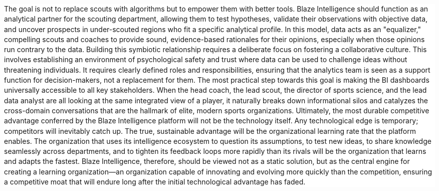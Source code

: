The goal is not to replace scouts with algorithms but to empower them with better tools. Blaze Intelligence should function as an analytical partner for the scouting department, allowing them to test hypotheses, validate their observations with objective data, and uncover prospects in under-scouted regions who fit a specific analytical profile. In this model, data acts as an "equalizer," compelling scouts and coaches to provide sound, evidence-based rationales for their opinions, especially when those opinions run contrary to the data.
Building this symbiotic relationship requires a deliberate focus on fostering a collaborative culture. This involves establishing an environment of psychological safety and trust where data can be used to challenge ideas without threatening individuals. It requires clearly defined roles and responsibilities, ensuring that the analytics team is seen as a support function for decision-makers, not a replacement for them. The most practical step towards this goal is making the BI dashboards universally accessible to all key stakeholders. When the head coach, the lead scout, the director of sports science, and the lead data analyst are all looking at the same integrated view of a player, it naturally breaks down informational silos and catalyzes the cross-domain conversations that are the hallmark of elite, modern sports organizations.
Ultimately, the most durable competitive advantage conferred by the Blaze Intelligence platform will not be the technology itself. Any technological edge is temporary; competitors will inevitably catch up. The true, sustainable advantage will be the organizational learning rate that the platform enables. The organization that uses its intelligence ecosystem to question its assumptions, to test new ideas, to share knowledge seamlessly across departments, and to tighten its feedback loops more rapidly than its rivals will be the organization that learns and adapts the fastest. Blaze Intelligence, therefore, should be viewed not as a static solution, but as the central engine for creating a learning organization—an organization capable of innovating and evolving more quickly than the competition, ensuring a competitive moat that will endure long after the initial technological advantage has faded.
